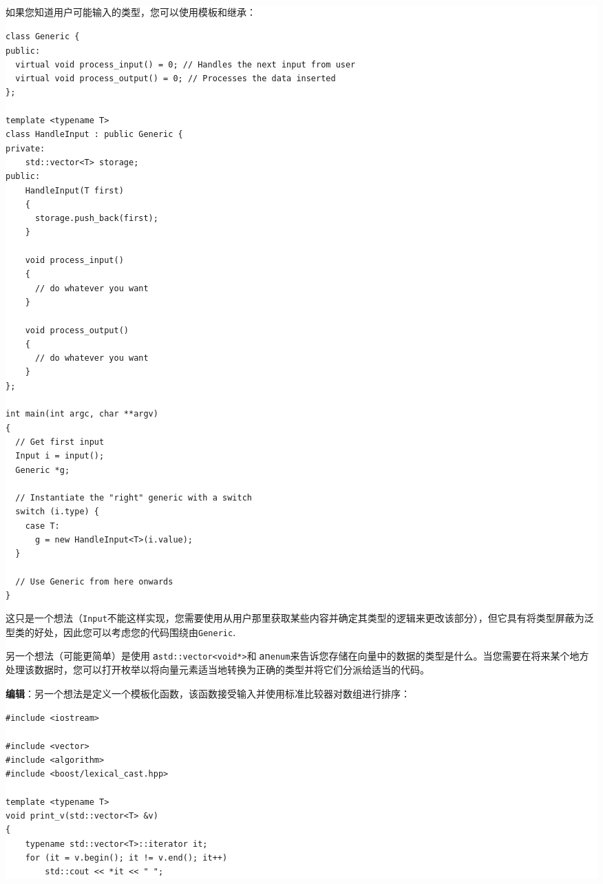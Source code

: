 如果您知道用户可能输入的类型，您可以使用模板和继承：

```
class Generic {
public:
  virtual void process_input() = 0; // Handles the next input from user
  virtual void process_output() = 0; // Processes the data inserted
};

template <typename T>
class HandleInput : public Generic {
private:
    std::vector<T> storage;
public:
    HandleInput(T first)
    {
      storage.push_back(first);
    }

    void process_input()
    {
      // do whatever you want
    }

    void process_output()
    {
      // do whatever you want
    }
};

int main(int argc, char **argv)
{
  // Get first input
  Input i = input();
  Generic *g;

  // Instantiate the "right" generic with a switch
  switch (i.type) {
    case T:
      g = new HandleInput<T>(i.value);
  }

  // Use Generic from here onwards
} 
```

这只是一个想法（`Input`不能这样实现，您需要使用从用户那里获取某些内容并确定其类型的逻辑来更改该部分），但它具有将类型屏蔽为泛型类的好处，因此您可以考虑您的代码围绕由`Generic`.

另一个想法（可能更简单）是使用 a`std::vector<void*>`和 an`enum`来告诉您存储在向量中的数据的类型是什么。当您需要在将来某个地方处理该数据时，您可以打开枚举以将向量元素适当地转换为正确的类型并将它们分派给适当的代码。

**编辑**：另一个想法是定义一个模板化函数，该函数接受输入并使用标准比较器对数组进行排序：

```
#include <iostream>

#include <vector>
#include <algorithm>
#include <boost/lexical_cast.hpp>

template <typename T>
void print_v(std::vector<T> &v)
{
    typename std::vector<T>::iterator it;
    for (it = v.begin(); it != v.end(); it++)
        std::cout << *it << " ";
```